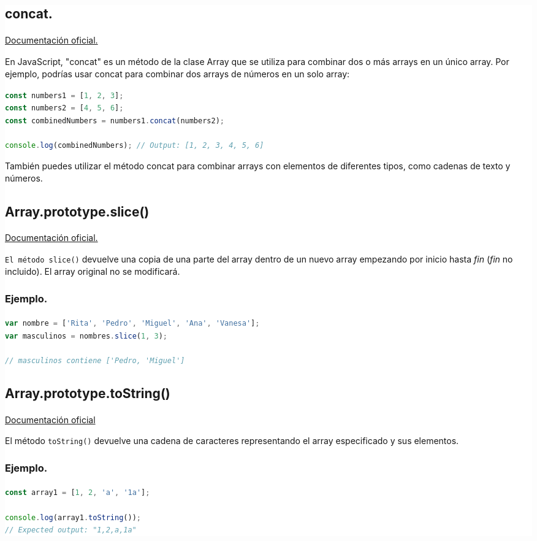 ## concat.


[Documentación oficial.](https://developer.mozilla.org/es/docs/Web/JavaScript/Reference/Global_Objects/Array/concat)

En JavaScript, "concat" es un método de la clase Array que se utiliza para combinar dos o más arrays en un único array. Por ejemplo, podrías usar concat para combinar dos arrays de números en un solo array:

```js
const numbers1 = [1, 2, 3];
const numbers2 = [4, 5, 6];
const combinedNumbers = numbers1.concat(numbers2);

console.log(combinedNumbers); // Output: [1, 2, 3, 4, 5, 6]
```

También puedes utilizar el método concat para combinar arrays con elementos de diferentes tipos, como cadenas de texto y números.


## Array.prototype.slice()


[Documentación oficial.](https://developer.mozilla.org/es/docs/Web/JavaScript/Reference/Global_Objects/Array/slice)

`El método slice()` devuelve una copia de una parte del array dentro de un nuevo array empezando por inicio hasta *fin* (*fin* no incluido). El array original no se modificará.


### Ejemplo.


```js
var nombre = ['Rita', 'Pedro', 'Miguel', 'Ana', 'Vanesa'];
var masculinos = nombres.slice(1, 3);

// masculinos contiene ['Pedro, 'Miguel']
```


## Array.prototype.toString()


[Documentación oficial](https://developer.mozilla.org/es/docs/Web/JavaScript/Reference/Global_Objects/Array/toString) 

El método `toString()` devuelve una cadena de caracteres representando el array especificado y sus elementos.


### Ejemplo.


```js
const array1 = [1, 2, 'a', '1a'];

console.log(array1.toString());
// Expected output: "1,2,a,1a"
```

